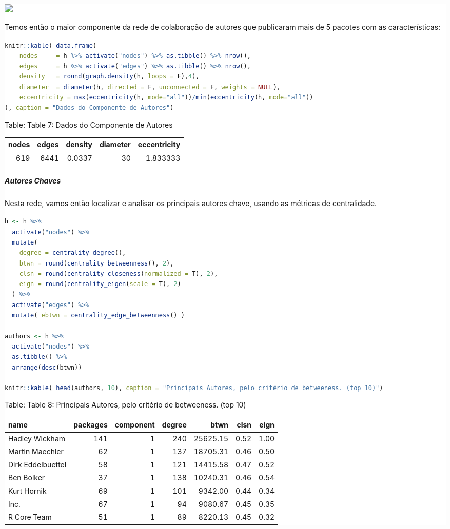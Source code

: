 <img src="/posts/2018-01-21-social-network-analysis-on-cran-authors/index.pt-br_files/figure-html/majorcomp-1.png" width="672" />

Temos então o maior componente da rede de colaboração de autores que publicaram mais de 5 pacotes com as características:


```r
knitr::kable( data.frame(
    nodes     = h %>% activate("nodes") %>% as.tibble() %>% nrow(),
    edges     = h %>% activate("edges") %>% as.tibble() %>% nrow(),
    density   = round(graph.density(h, loops = F),4),
    diameter  = diameter(h, directed = F, unconnected = F, weights = NULL),
    eccentricity = max(eccentricity(h, mode="all"))/min(eccentricity(h, mode="all"))
), caption = "Dados do Componente de Autores")
```



Table: Table 7: Dados do Componente de Autores

| nodes| edges| density| diameter| eccentricity|
|-----:|-----:|-------:|--------:|------------:|
|   619|  6441|  0.0337|       30|     1.833333|


##### Autores Chaves

Nesta rede, vamos então localizar e analisar os principais autores chave, usando as métricas de centralidade.


```r
h <- h %>%
  activate("nodes") %>%
  mutate(
    degree = centrality_degree(),
    btwn = round(centrality_betweenness(), 2),
    clsn = round(centrality_closeness(normalized = T), 2),
    eign = round(centrality_eigen(scale = T), 2)
  ) %>%
  activate("edges") %>%
  mutate( ebtwn = centrality_edge_betweenness() )

authors <- h %>%
  activate("nodes") %>%
  as.tibble() %>%
  arrange(desc(btwn))

knitr::kable( head(authors, 10), caption = "Principais Autores, pelo critério de betweeness. (top 10)")
```



Table: Table 8: Principais Autores, pelo critério de betweeness. (top 10)

|name              | packages| component| degree|     btwn| clsn| eign|
|:-----------------|--------:|---------:|------:|--------:|----:|----:|
|Hadley Wickham    |      141|         1|    240| 25625.15| 0.52| 1.00|
|Martin Maechler   |       62|         1|    137| 18705.31| 0.46| 0.50|
|Dirk Eddelbuettel |       58|         1|    121| 14415.58| 0.47| 0.52|
|Ben Bolker        |       37|         1|    138| 10240.31| 0.46| 0.54|
|Kurt Hornik       |       69|         1|    101|  9342.00| 0.44| 0.34|
|Inc.              |       67|         1|     94|  9080.67| 0.45| 0.35|
|R Core Team       |       51|         1|     89|  8220.13| 0.45| 0.32|